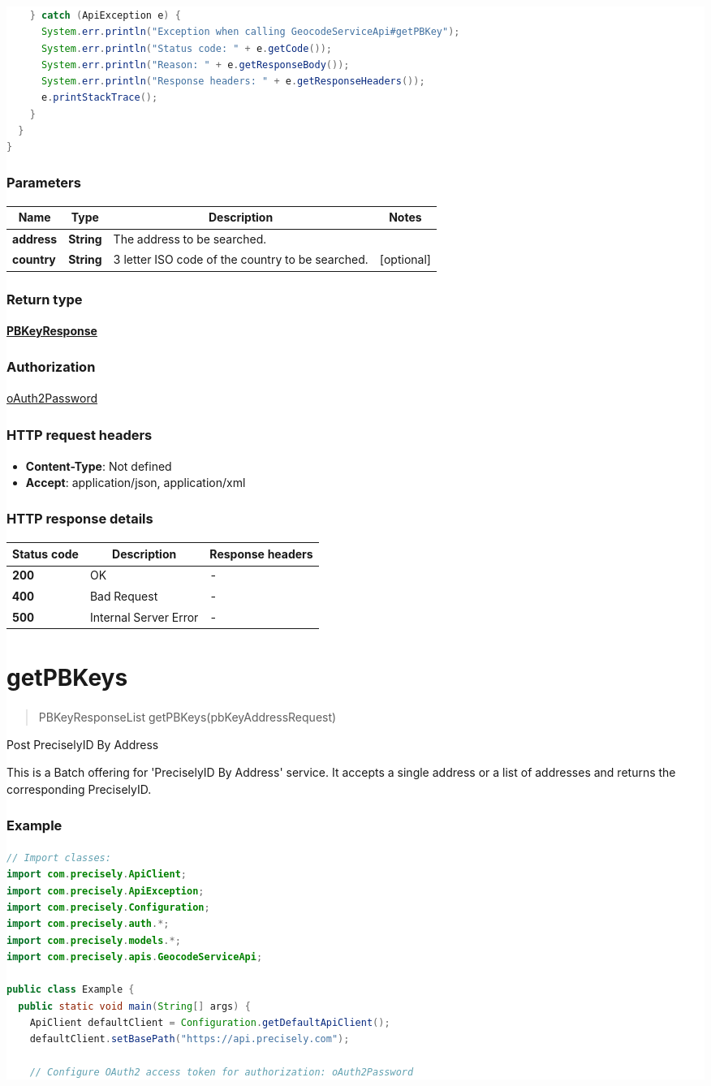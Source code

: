 ```java
    } catch (ApiException e) {
      System.err.println("Exception when calling GeocodeServiceApi#getPBKey");
      System.err.println("Status code: " + e.getCode());
      System.err.println("Reason: " + e.getResponseBody());
      System.err.println("Response headers: " + e.getResponseHeaders());
      e.printStackTrace();
    }
  }
}
```

### Parameters

Name | Type | Description  | Notes
------------- | ------------- | ------------- | -------------
 **address** | **String**| The address to be searched. |
 **country** | **String**| 3 letter ISO code of the country to be searched. | [optional]

### Return type

[**PBKeyResponse**](PBKeyResponse.md)

### Authorization

[oAuth2Password](../README.md#oAuth2Password)

### HTTP request headers

 - **Content-Type**: Not defined
 - **Accept**: application/json, application/xml

### HTTP response details
| Status code | Description | Response headers |
|-------------|-------------|------------------|
**200** | OK |  -  |
**400** | Bad Request |  -  |
**500** | Internal Server Error |  -  |

<a name="getPBKeys"></a>
# **getPBKeys**
> PBKeyResponseList getPBKeys(pbKeyAddressRequest)

Post PreciselyID By Address

This is a Batch offering for &#39;PreciselyID By Address&#39; service. It accepts a single address or a list of addresses and returns the corresponding PreciselyID.

### Example
```java
// Import classes:
import com.precisely.ApiClient;
import com.precisely.ApiException;
import com.precisely.Configuration;
import com.precisely.auth.*;
import com.precisely.models.*;
import com.precisely.apis.GeocodeServiceApi;

public class Example {
  public static void main(String[] args) {
    ApiClient defaultClient = Configuration.getDefaultApiClient();
    defaultClient.setBasePath("https://api.precisely.com");
    
    // Configure OAuth2 access token for authorization: oAuth2Password
```